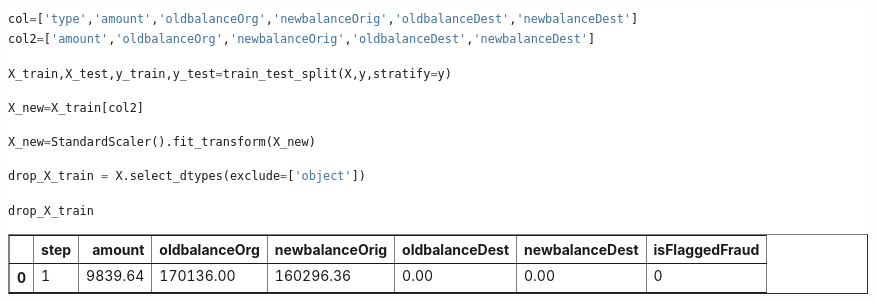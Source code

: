 


```python
col=['type','amount','oldbalanceOrg','newbalanceOrig','oldbalanceDest','newbalanceDest']
col2=['amount','oldbalanceOrg','newbalanceOrig','oldbalanceDest','newbalanceDest']
```


```python
X_train,X_test,y_train,y_test=train_test_split(X,y,stratify=y)
```


```python
X_new=X_train[col2]
```


```python
X_new=StandardScaler().fit_transform(X_new)
```


```python
drop_X_train = X.select_dtypes(exclude=['object'])
```


```python
drop_X_train
```




<div>
<style scoped>
    .dataframe tbody tr th:only-of-type {
        vertical-align: middle;
    }

    .dataframe tbody tr th {
        vertical-align: top;
    }

    .dataframe thead th {
        text-align: right;
    }
</style>
<table border="1" class="dataframe">
  <thead>
    <tr style="text-align: right;">
      <th></th>
      <th>step</th>
      <th>amount</th>
      <th>oldbalanceOrg</th>
      <th>newbalanceOrig</th>
      <th>oldbalanceDest</th>
      <th>newbalanceDest</th>
      <th>isFlaggedFraud</th>
    </tr>
  </thead>
  <tbody>
    <tr>
      <th>0</th>
      <td>1</td>
      <td>9839.64</td>
      <td>170136.00</td>
      <td>160296.36</td>
      <td>0.00</td>
      <td>0.00</td>
      <td>0</td>
    </tr>